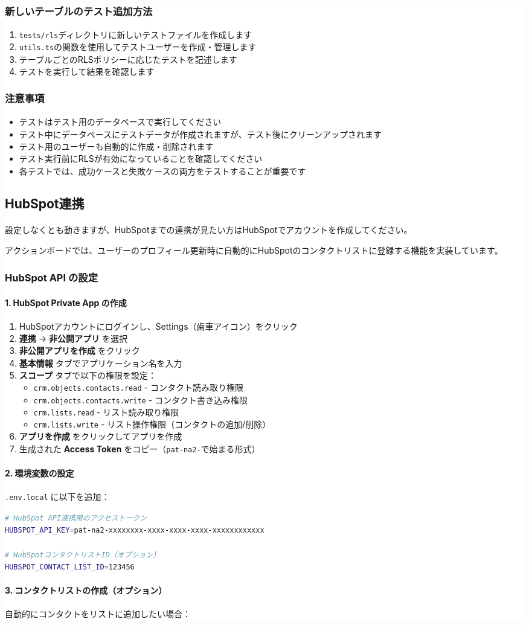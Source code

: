 ### 新しいテーブルのテスト追加方法

1. `tests/rls`ディレクトリに新しいテストファイルを作成します
2. `utils.ts`の関数を使用してテストユーザーを作成・管理します
3. テーブルごとのRLSポリシーに応じたテストを記述します
4. テストを実行して結果を確認します

### 注意事項

- テストはテスト用のデータベースで実行してください
- テスト中にデータベースにテストデータが作成されますが、テスト後にクリーンアップされます
- テスト用のユーザーも自動的に作成・削除されます
- テスト実行前にRLSが有効になっていることを確認してください
- 各テストでは、成功ケースと失敗ケースの両方をテストすることが重要です


## HubSpot連携

設定しなくとも動きますが、HubSpotまでの連携が見たい方はHubSpotでアカウントを作成してください。

アクションボードでは、ユーザーのプロフィール更新時に自動的にHubSpotのコンタクトリストに登録する機能を実装しています。

### HubSpot API の設定

#### 1. HubSpot Private App の作成

1. HubSpotアカウントにログインし、Settings（歯車アイコン）をクリック
2. **連携** → **非公開アプリ** を選択
3. **非公開アプリを作成** をクリック
4. **基本情報** タブでアプリケーション名を入力
5. **スコープ** タブで以下の権限を設定：
   - `crm.objects.contacts.read` - コンタクト読み取り権限
   - `crm.objects.contacts.write` - コンタクト書き込み権限
   - `crm.lists.read` - リスト読み取り権限
   - `crm.lists.write` - リスト操作権限（コンタクトの追加/削除）
6. **アプリを作成** をクリックしてアプリを作成
7. 生成された **Access Token** をコピー（`pat-na2-`で始まる形式）

#### 2. 環境変数の設定

`.env.local` に以下を追加：

```bash
# HubSpot API連携用のアクセストークン
HUBSPOT_API_KEY=pat-na2-xxxxxxxx-xxxx-xxxx-xxxx-xxxxxxxxxxxx

# HubSpotコンタクトリストID（オプション）
HUBSPOT_CONTACT_LIST_ID=123456
```

#### 3. コンタクトリストの作成（オプション）

自動的にコンタクトをリストに追加したい場合：
